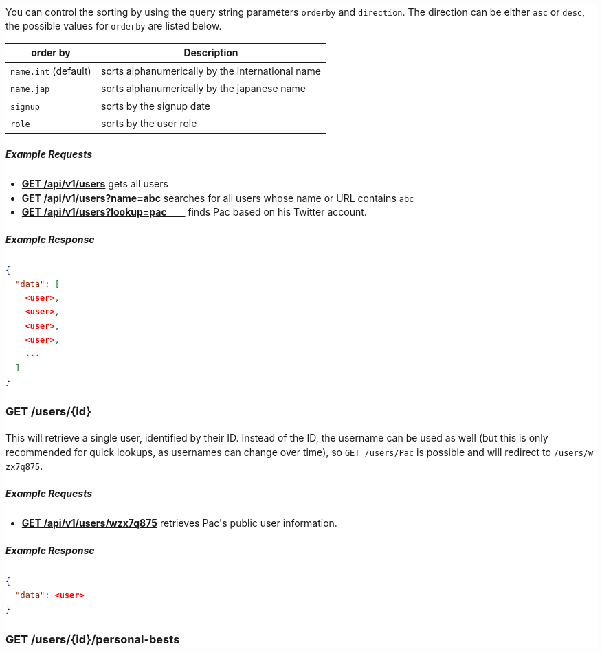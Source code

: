 You can control the sorting by using the query string parameters ``orderby`` and ``direction``. The
direction can be either ``asc`` or ``desc``, the possible values for ``orderby`` are listed below.

order by               | Description
---------------------- | ------------------------------------------------------------------
``name.int`` (default) | sorts alphanumerically by the international name
``name.jap``           | sorts alphanumerically by the japanese name
``signup``             | sorts by the signup date
``role``               | sorts by the user role

##### Example Requests

* [**GET /api/v1/users**](https://www.speedrun.com/api/v1/users) gets all users
* [**GET /api/v1/users?name=abc**](https://www.speedrun.com/api/v1/users?name=abc) searches for
  all users whose name or URL contains ``abc``
* [**GET /api/v1/users?lookup=pac____**](https://www.speedrun.com/api/v1/users?lookup=pac____) finds
  Pac based on his Twitter account.

##### Example Response

```json
{
  "data": [
    <user>,
    <user>,
    <user>,
    <user>,
    ...
  ]
}
```

### GET /users/{id}

This will retrieve a single user, identified by their ID. Instead of the ID, the username can be
used as well (but this is only recommended for quick lookups, as usernames can change over time), so
``GET /users/Pac`` is possible and will redirect to ``/users/wzx7q875``.

##### Example Requests

* [**GET /api/v1/users/wzx7q875**](https://www.speedrun.com/api/v1/users/wzx7q875) retrieves Pac's
  public user information.

##### Example Response

```json
{
  "data": <user>
}
```

### GET /users/{id}/personal-bests
